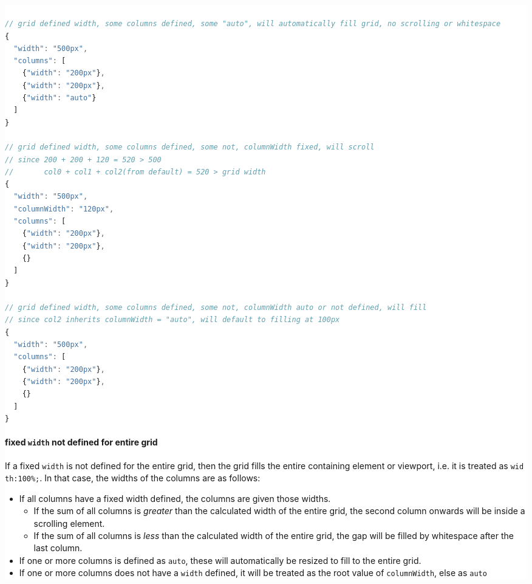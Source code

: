 ````JavaScript

// grid defined width, some columns defined, some "auto", will automatically fill grid, no scrolling or whitespace
{
  "width": "500px",
  "columns": [
    {"width": "200px"},
    {"width": "200px"},
    {"width": "auto"}
  ]
}

// grid defined width, some columns defined, some not, columnWidth fixed, will scroll
// since 200 + 200 + 120 = 520 > 500
//       col0 + col1 + col2(from default) = 520 > grid width
{
  "width": "500px",
  "columnWidth": "120px",
  "columns": [
    {"width": "200px"},
    {"width": "200px"},
    {}
  ]
}

// grid defined width, some columns defined, some not, columnWidth auto or not defined, will fill
// since col2 inherits columnWidth = "auto", will default to filling at 100px
{
  "width": "500px",
  "columns": [
    {"width": "200px"},
    {"width": "200px"},
    {}
  ]
}
````

#### fixed `width` not defined for entire grid
If a fixed `width` is not defined for the entire grid, then the grid fills the entire containing element or viewport, i.e. it is treated as `width:100%;`. In that case, the widths of the columns are as follows:

* If all columns have a fixed width defined, the columns are given those widths.
  * If the sum of all columns is *greater* than the calculated width of the entire grid, the second column onwards will be inside a scrolling element.
  * If the sum of all columns is *less* than the calculated width of the entire grid, the gap will be filled by whitespace after the last column.
* If one or more columns is defined as `auto`, these will automatically be resized to fill to the entire grid.
* If one or more columns does not have a `width` defined, it will be treated as the root value of `columnWidth`, else as `auto`
